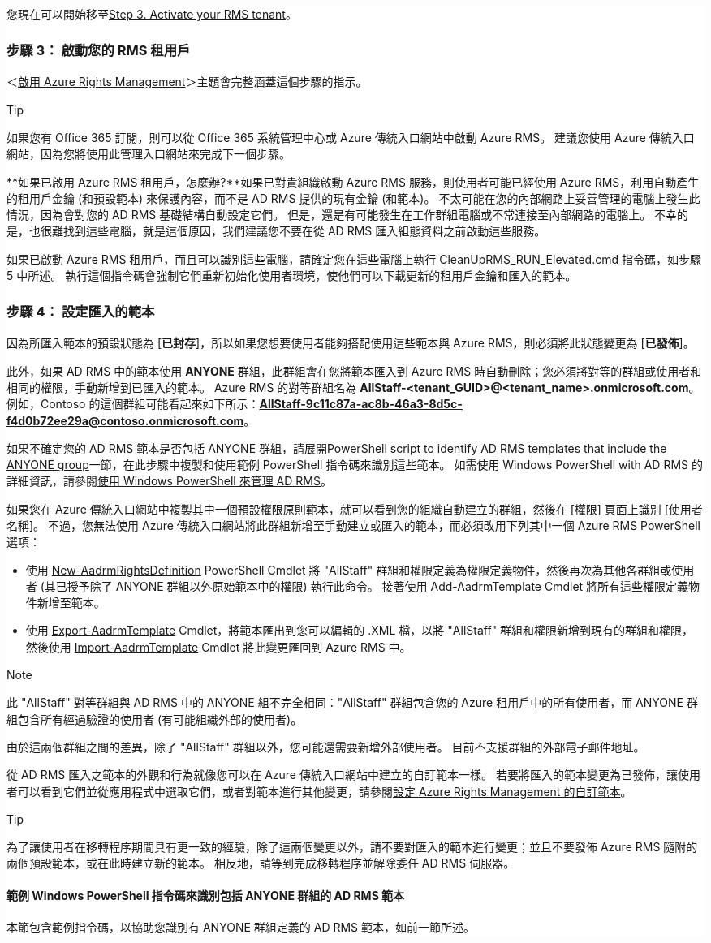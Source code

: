 您現在可以開始移至[Step 3. Activate your RMS tenant](../Topic/Migrating_from_AD_RMS_to_Azure_Rights_Management.md#BKMK_Step3Migration)。

### <a name="BKMK_Step3Migration"></a>步驟 3： 啟動您的 RMS 租用戶
＜[啟用 Azure Rights Management](../Topic/Activating_Azure_Rights_Management.md)＞主題會完整涵蓋這個步驟的指示。

> [!TIP]
> 如果您有 Office 365 訂閱，則可以從 Office 365 系統管理中心或 Azure 傳統入口網站中啟動 Azure RMS。 建議您使用 Azure 傳統入口網站，因為您將使用此管理入口網站來完成下一個步驟。

**如果已啟用 Azure RMS 租用戶，怎麼辦?**如果已對貴組織啟動 Azure RMS 服務，則使用者可能已經使用 Azure RMS，利用自動產生的租用戶金鑰 (和預設範本) 來保護內容，而不是 AD RMS 提供的現有金鑰 (和範本)。 不太可能在您的內部網路上妥善管理的電腦上發生此情況，因為會對您的 AD RMS 基礎結構自動設定它們。 但是，還是有可能發生在工作群組電腦或不常連接至內部網路的電腦上。 不幸的是，也很難找到這些電腦，就是這個原因，我們建議您不要在從 AD RMS 匯入組態資料之前啟動這些服務。

如果已啟動 Azure RMS 租用戶，而且可以識別這些電腦，請確定您在這些電腦上執行 CleanUpRMS_RUN_Elevated.cmd 指令碼，如步驟 5 中所述。 執行這個指令碼會強制它們重新初始化使用者環境，使他們可以下載更新的租用戶金鑰和匯入的範本。

### <a name="BKMK_Step4Migration"></a>步驟 4： 設定匯入的範本
因為所匯入範本的預設狀態為 [**已封存**]，所以如果您想要使用者能夠搭配使用這些範本與 Azure RMS，則必須將此狀態變更為 [**已發佈**]。

此外，如果 AD RMS 中的範本使用 **ANYONE** 群組，此群組會在您將範本匯入到 Azure RMS 時自動刪除；您必須將對等的群組或使用者和相同的權限，手動新增到已匯入的範本。 Azure RMS 的對等群組名為 **AllStaff-&lt;tenant_GUID&gt;@&lt;tenant_name&gt;.onmicrosoft.com**。 例如，Contoso 的這個群組可能看起來如下所示：**AllStaff-9c11c87a-ac8b-46a3-8d5c-f4d0b72ee29a@contoso.onmicrosoft.com**。

如果不確定您的 AD RMS 範本是否包括 ANYONE 群組，請展開[PowerShell script to identify AD RMS templates that include the ANYONE group](#BKMK_ScriptForANYONE)一節，在此步驟中複製和使用範例 PowerShell 指令碼來識別這些範本。 如需使用 Windows PowerShell with AD RMS 的詳細資訊，請參閱[使用 Windows PowerShell 來管理 AD RMS](https://technet.microsoft.com/library/ee221079%28v=ws.10%29.aspx)。

如果您在 Azure 傳統入口網站中複製其中一個預設權限原則範本，就可以看到您的組織自動建立的群組，然後在 [權限] 頁面上識別 [使用者名稱]。 不過，您無法使用 Azure 傳統入口網站將此群組新增至手動建立或匯入的範本，而必須改用下列其中一個 Azure RMS PowerShell 選項：

-   使用 [New-AadrmRightsDefinition](https://msdn.microsoft.com/library/azure/dn727080.aspx) PowerShell Cmdlet 將 "AllStaff" 群組和權限定義為權限定義物件，然後再次為其他各群組或使用者 (其已授予除了 ANYONE 群組以外原始範本中的權限) 執行此命令。 接著使用 [Add-AadrmTemplate](https://msdn.microsoft.com/en-us/library/azure/dn727076.aspx) Cmdlet 將所有這些權限定義物件新增至範本。

-   使用 [Export-AadrmTemplate](https://msdn.microsoft.com/library/azure/dn727078.aspx) Cmdlet，將範本匯出到您可以編輯的 .XML 檔，以將 "AllStaff" 群組和權限新增到現有的群組和權限，然後使用 [Import-AadrmTemplate](https://msdn.microsoft.com/library/azure/dn727077.aspx) Cmdlet 將此變更匯回到 Azure RMS 中。

> [!NOTE]
> 此 "AllStaff" 對等群組與 AD RMS 中的 ANYONE 組不完全相同："AllStaff" 群組包含您的 Azure 租用戶中的所有使用者，而 ANYONE 群組包含所有經過驗證的使用者 (有可能組織外部的使用者)。
> 
> 由於這兩個群組之間的差異，除了 "AllStaff" 群組以外，您可能還需要新增外部使用者。 目前不支援群組的外部電子郵件地址。

從 AD RMS 匯入之範本的外觀和行為就像您可以在 Azure 傳統入口網站中建立的自訂範本一樣。 若要將匯入的範本變更為已發佈，讓使用者可以看到它們並從應用程式中選取它們，或者對範本進行其他變更，請參閱[設定 Azure Rights Management 的自訂範本](../Topic/Configuring_Custom_Templates_for_Azure_Rights_Management.md)。

> [!TIP]
> 為了讓使用者在移轉程序期間具有更一致的經驗，除了這兩個變更以外，請不要對匯入的範本進行變更；並且不要發佈 Azure RMS 隨附的兩個預設範本，或在此時建立新的範本。 相反地，請等到完成移轉程序並解除委任 AD RMS 伺服器。

#### <a name="BKMK_ScriptForANYONE"></a>範例 Windows PowerShell 指令碼來識別包括 ANYONE 群組的 AD RMS 範本
本節包含範例指令碼，以協助您識別有 ANYONE 群組定義的 AD RMS 範本，如前一節所述。
